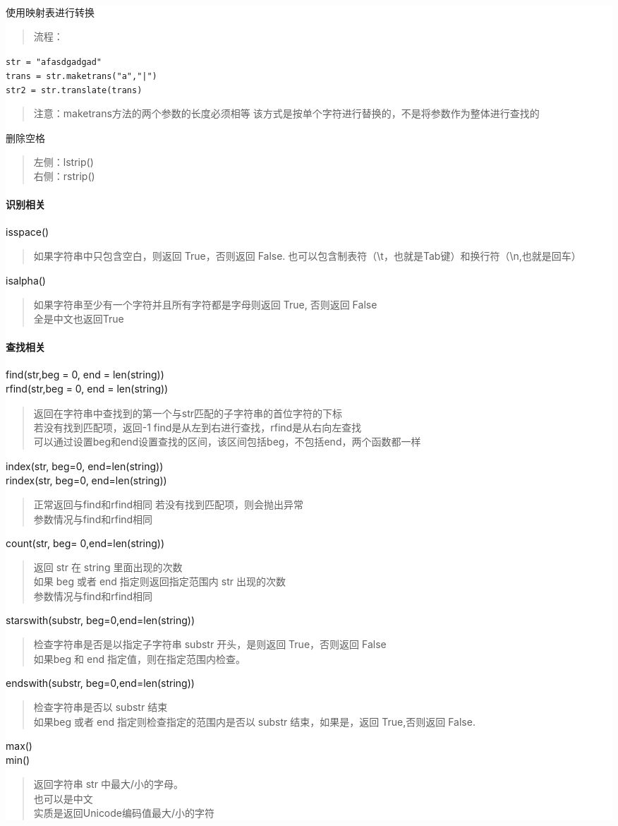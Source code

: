 使用映射表进行转换
> 流程：

```
str = "afasdgadgad"
trans = str.maketrans("a","|")
str2 = str.translate(trans)
```
> 注意：maketrans方法的两个参数的长度必须相等
> 该方式是按单个字符进行替换的，不是将参数作为整体进行查找的

删除空格
> 左侧：lstrip()  
> 右侧：rstrip()

#### 识别相关
isspace()
> 如果字符串中只包含空白，则返回 True，否则返回 False.
> 也可以包含制表符（\t，也就是Tab键）和换行符（\n,也就是回车）

isalpha()
> 如果字符串至少有一个字符并且所有字符都是字母则返回 True, 否则返回 False  
> 全是中文也返回True

#### 查找相关
find(str,beg = 0, end = len(string))  
rfind(str,beg = 0, end = len(string))
> 返回在字符串中查找到的第一个与str匹配的子字符串的首位字符的下标  
> 若没有找到匹配项，返回-1 
> find是从左到右进行查找，rfind是从右向左查找  
> 可以通过设置beg和end设置查找的区间，该区间包括beg，不包括end，两个函数都一样

index(str, beg=0, end=len(string))  
rindex(str, beg=0, end=len(string))
> 正常返回与find和rfind相同 
> 若没有找到匹配项，则会抛出异常  
> 参数情况与find和rfind相同

count(str, beg= 0,end=len(string)) 
> 返回 str 在 string 里面出现的次数  
> 如果 beg 或者 end 指定则返回指定范围内 str 出现的次数  
> 参数情况与find和rfind相同

starswith(substr, beg=0,end=len(string))  
> 检查字符串是否是以指定子字符串 substr 开头，是则返回 True，否则返回 False  
> 如果beg 和 end 指定值，则在指定范围内检查。

endswith(substr, beg=0,end=len(string))
> 检查字符串是否以 substr 结束  
> 如果beg 或者 end 指定则检查指定的范围内是否以 substr 结束，如果是，返回 True,否则返回 False.

max()  
min()
> 返回字符串 str 中最大/小的字母。  
> 也可以是中文  
> 实质是返回Unicode编码值最大/小的字符

